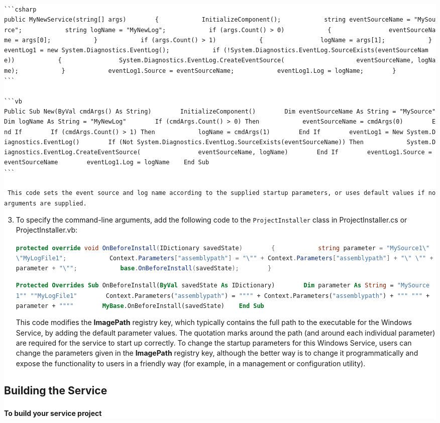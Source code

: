     ```csharp  
    public MyNewService(string[] args)        {            InitializeComponent();            string eventSourceName = "MySource";            string logName = "MyNewLog";            if (args.Count() > 0)            {                eventSourceName = args[0];            }            if (args.Count() > 1)            {                logName = args[1];            }            eventLog1 = new System.Diagnostics.EventLog();            if (!System.Diagnostics.EventLog.SourceExists(eventSourceName))            {                System.Diagnostics.EventLog.CreateEventSource(                    eventSourceName, logName);            }            eventLog1.Source = eventSourceName;            eventLog1.Log = logName;        }  
    ```  
  
    ```vb  
    Public Sub New(ByVal cmdArgs() As String)        InitializeComponent()        Dim eventSourceName As String = "MySource"        Dim logName As String = "MyNewLog"        If (cmdArgs.Count() > 0) Then            eventSourceName = cmdArgs(0)        End If        If (cmdArgs.Count() > 1) Then            logName = cmdArgs(1)        End If        eventLog1 = New System.Diagnostics.EventLog()        If (Not System.Diagnostics.EventLog.SourceExists(eventSourceName)) Then            System.Diagnostics.EventLog.CreateEventSource(                eventSourceName, logName)        End If        eventLog1.Source = eventSourceName        eventLog1.Log = logName    End Sub  
    ```  
  
     This code sets the event source and log name according to the supplied startup parameters, or uses default values if no arguments are supplied.  
  
3.  To specify the command-line arguments, add the following code to the `ProjectInstaller` class in ProjectInstaller.cs or ProjectInstaller.vb:  
  
    ```csharp  
    protected override void OnBeforeInstall(IDictionary savedState)        {            string parameter = "MySource1\" \"MyLogFile1";            Context.Parameters["assemblypath"] = "\"" + Context.Parameters["assemblypath"] + "\" \"" + parameter + "\"";            base.OnBeforeInstall(savedState);        }  
    ```  
  
    ```vb  
    Protected Overrides Sub OnBeforeInstall(ByVal savedState As IDictionary)        Dim parameter As String = "MySource1"" ""MyLogFile1"        Context.Parameters("assemblypath") = """" + Context.Parameters("assemblypath") + """ """ + parameter + """"        MyBase.OnBeforeInstall(savedState)    End Sub  
    ```  
  
     This code modifies the **ImagePath** registry key, which typically contains the full path to the executable for the Windows Service, by adding the default parameter values. The quotation marks around the path (and around each individual parameter) are required for the service to start up correctly. To change the startup parameters for this Windows Service, users can change the parameters given in the **ImagePath** registry key, although the better way is to change it programmatically and expose the functionality to users in a friendly way (for example, in a management or configuration utility).  
  
<a name="BK_Build"></a>   
## Building the Service  
  
#### To build your service project  
  